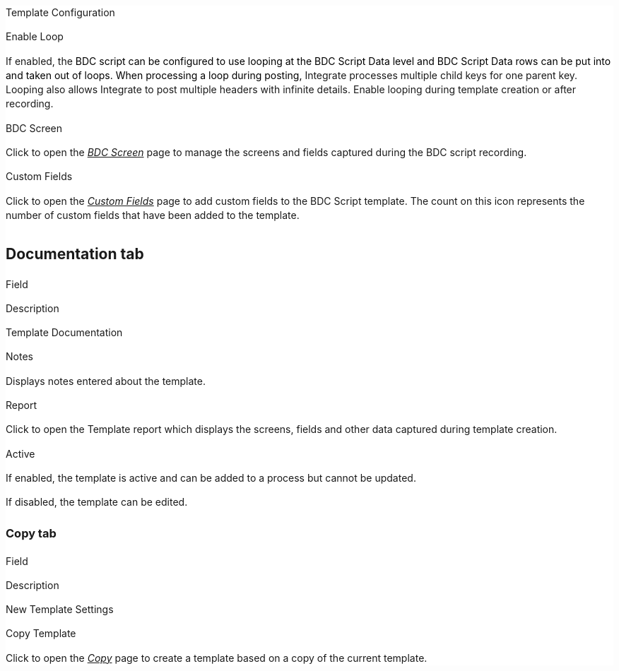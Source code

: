 Template Configuration

Enable Loop

If enabled, the <span style="color: #000000;">BDC script can be
configured to use looping at the BDC Script Data level and BDC Script
Data rows can be put into and taken out of loops. When processing a loop
during posting,</span> Integrate processes multiple child keys for one
parent key. Looping also allows Integrate to post multiple headers with
infinite details. Enable looping during template creation or after
recording.

BDC Screen

Click to open the *[BDC Screen](BDC_Screen_H.htm)* page to manage the
screens and fields captured during the BDC script recording.

Custom Fields

Click to open the <span style="font-style: italic;">[Custom
Fields](Custom_Fields.htm)</span> page to add custom fields to the BDC
Script template. The count on this icon represents the number of custom
fields that have been added to the template.

## <span id="Documentation_Tab"></span>Documentation tab

Field

Description

Template Documentation

Notes

Displays notes entered about the template.

Report

Click to open the Template report which displays the screens, fields and
other data captured during template creation.

Active

If enabled, the template is active and can be added to a process but
cannot be updated.

If disabled, the template can be edited.

### <span id="Copy_Tab"></span>Copy tab

Field

Description

New Template Settings

Copy Template

Click to open the *[Copy](Copy.htm)* page to create a template based on
a copy of the current template.
